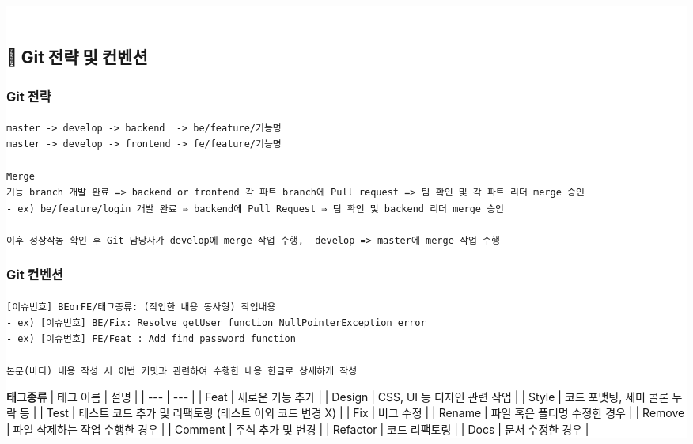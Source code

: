 
<br/>

## 🌟 Git 전략 및 컨벤션
### Git 전략
```
master -> develop -> backend  -> be/feature/기능명
master -> develop -> frontend -> fe/feature/기능명

Merge
기능 branch 개발 완료 => backend or frontend 각 파트 branch에 Pull request => 팀 확인 및 각 파트 리더 merge 승인
- ex) be/feature/login 개발 완료 ⇒ backend에 Pull Request ⇒ 팀 확인 및 backend 리더 merge 승인

이후 정상작동 확인 후 Git 담당자가 develop에 merge 작업 수행,  develop => master에 merge 작업 수행 
```
### Git 컨벤션
```
[이슈번호] BEorFE/태그종류: (작업한 내용 동사형) 작업내용
- ex) [이슈번호] BE/Fix: Resolve getUser function NullPointerException error
- ex) [이슈번호] FE/Feat : Add find password function

본문(바디) 내용 작성 시 이번 커밋과 관련하여 수행한 내용 한글로 상세하게 작성
```
**태그종류**
| 태그 이름 | 설명 |
| --- | --- |
| Feat | 새로운 기능 추가 |
| Design | CSS, UI 등 디자인 관련 작업 |
| Style | 코드 포맷팅, 세미 콜론 누락 등 |
| Test | 테스트 코드 추가 및 리팩토링 (테스트 이외 코드 변경 X) |
| Fix | 버그 수정 |
| Rename | 파일 혹은 폴더명 수정한 경우 |
| Remove | 파일 삭제하는 작업 수행한 경우 |
| Comment | 주석 추가 및 변경 |
| Refactor | 코드 리팩토링 |
| Docs | 문서 수정한 경우 |
